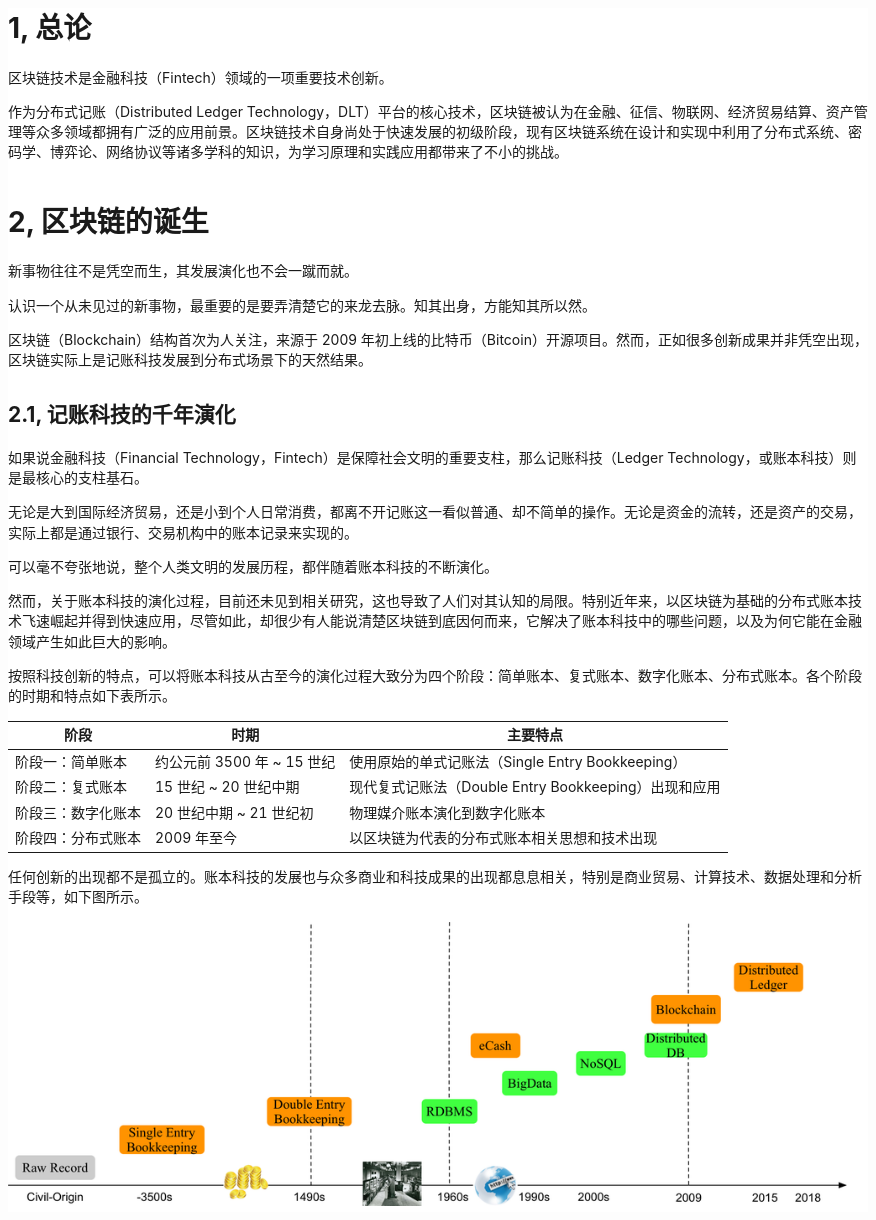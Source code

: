 # 1, 总论

区块链技术是金融科技（Fintech）领域的一项重要技术创新。

作为分布式记账（Distributed Ledger Technology，DLT）平台的核心技术，区块链被认为在金融、征信、物联网、经济贸易结算、资产管理等众多领域都拥有广泛的应用前景。区块链技术自身尚处于快速发展的初级阶段，现有区块链系统在设计和实现中利用了分布式系统、密码学、博弈论、网络协议等诸多学科的知识，为学习原理和实践应用都带来了不小的挑战。

# 2, 区块链的诞生

新事物往往不是凭空而生，其发展演化也不会一蹴而就。

认识一个从未见过的新事物，最重要的是要弄清楚它的来龙去脉。知其出身，方能知其所以然。

区块链（Blockchain）结构首次为人关注，来源于 2009 年初上线的比特币（Bitcoin）开源项目。然而，正如很多创新成果并非凭空出现，区块链实际上是记账科技发展到分布式场景下的天然结果。

## 2.1, 记账科技的千年演化

如果说金融科技（Financial Technology，Fintech）是保障社会文明的重要支柱，那么记账科技（Ledger Technology，或账本科技）则是最核心的支柱基石。

无论是大到国际经济贸易，还是小到个人日常消费，都离不开记账这一看似普通、却不简单的操作。无论是资金的流转，还是资产的交易，实际上都是通过银行、交易机构中的账本记录来实现的。

可以毫不夸张地说，整个人类文明的发展历程，都伴随着账本科技的不断演化。

然而，关于账本科技的演化过程，目前还未见到相关研究，这也导致了人们对其认知的局限。特别近年来，以区块链为基础的分布式账本技术飞速崛起并得到快速应用，尽管如此，却很少有人能说清楚区块链到底因何而来，它解决了账本科技中的哪些问题，以及为何它能在金融领域产生如此巨大的影响。

按照科技创新的特点，可以将账本科技从古至今的演化过程大致分为四个阶段：简单账本、复式账本、数字化账本、分布式账本。各个阶段的时期和特点如下表所示。

阶段 | 时期 | 主要特点
----|------|--------
阶段一：简单账本 | 约公元前 3500 年 ~ 15 世纪 | 使用原始的单式记账法（Single Entry Bookkeeping）
阶段二：复式账本 | 15 世纪 ~ 20 世纪中期 | 现代复式记账法（Double Entry Bookkeeping）出现和应用
阶段三：数字化账本 | 20 世纪中期 ~ 21 世纪初 | 物理媒介账本演化到数字化账本
阶段四：分布式账本 | 2009 年至今 | 以区块链为代表的分布式账本相关思想和技术出现

任何创新的出现都不是孤立的。账本科技的发展也与众多商业和科技成果的出现都息息相关，特别是商业贸易、计算技术、数据处理和分析手段等，如下图所示。

![](./images/ledger_history.png)
